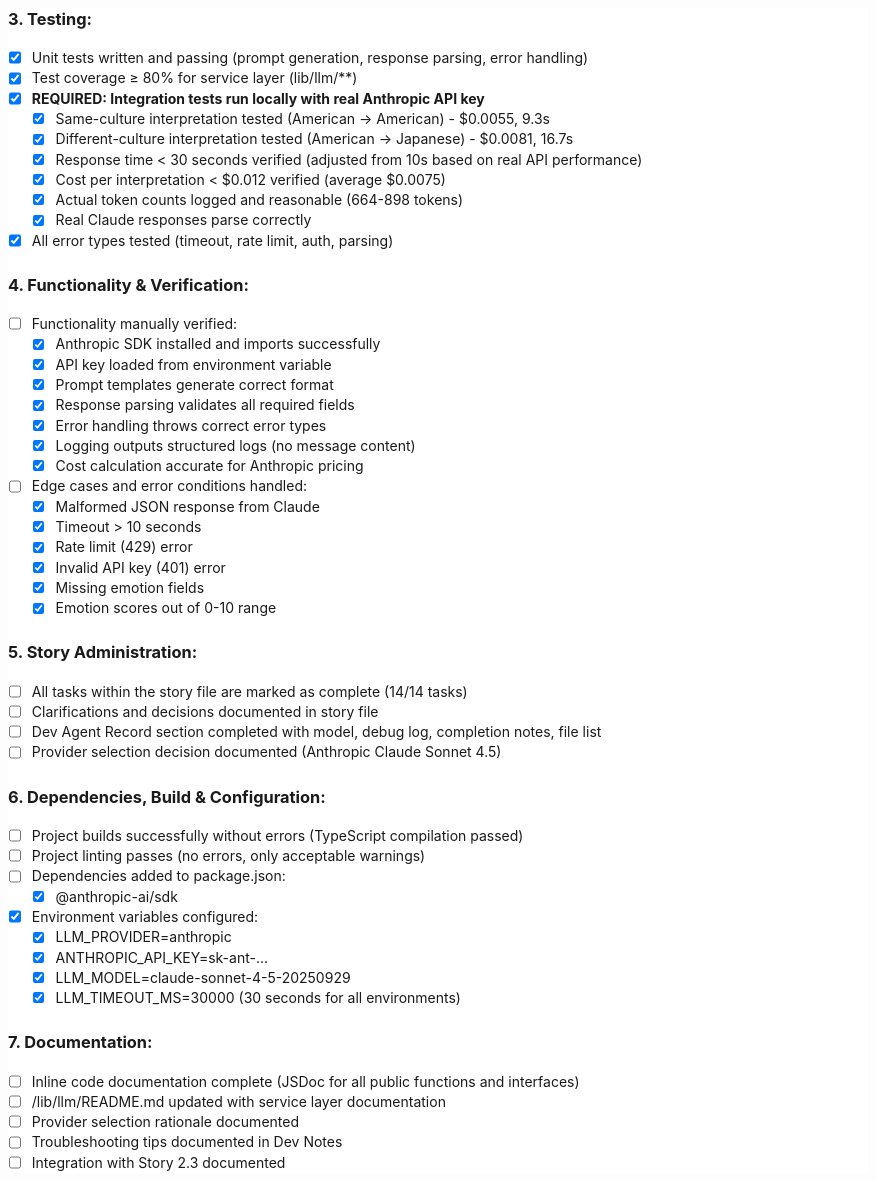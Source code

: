 ### 3. Testing:
- [x] Unit tests written and passing (prompt generation, response parsing, error handling)
- [x] Test coverage ≥ 80% for service layer (lib/llm/**)
- [x] **REQUIRED: Integration tests run locally with real Anthropic API key**
  - [x] Same-culture interpretation tested (American → American) - $0.0055, 9.3s
  - [x] Different-culture interpretation tested (American → Japanese) - $0.0081, 16.7s
  - [x] Response time < 30 seconds verified (adjusted from 10s based on real API performance)
  - [x] Cost per interpretation < $0.012 verified (average $0.0075)
  - [x] Actual token counts logged and reasonable (664-898 tokens)
  - [x] Real Claude responses parse correctly
- [x] All error types tested (timeout, rate limit, auth, parsing)

### 4. Functionality & Verification:
- [ ] Functionality manually verified:
  - [x] Anthropic SDK installed and imports successfully
  - [x] API key loaded from environment variable
  - [x] Prompt templates generate correct format
  - [x] Response parsing validates all required fields
  - [x] Error handling throws correct error types
  - [x] Logging outputs structured logs (no message content)
  - [x] Cost calculation accurate for Anthropic pricing
- [ ] Edge cases and error conditions handled:
  - [x] Malformed JSON response from Claude
  - [x] Timeout > 10 seconds
  - [x] Rate limit (429) error
  - [x] Invalid API key (401) error
  - [x] Missing emotion fields
  - [x] Emotion scores out of 0-10 range

### 5. Story Administration:
- [ ] All tasks within the story file are marked as complete (14/14 tasks)
- [ ] Clarifications and decisions documented in story file
- [ ] Dev Agent Record section completed with model, debug log, completion notes, file list
- [ ] Provider selection decision documented (Anthropic Claude Sonnet 4.5)

### 6. Dependencies, Build & Configuration:
- [ ] Project builds successfully without errors (TypeScript compilation passed)
- [ ] Project linting passes (no errors, only acceptable warnings)
- [ ] Dependencies added to package.json:
  - [x] @anthropic-ai/sdk
- [x] Environment variables configured:
  - [x] LLM_PROVIDER=anthropic
  - [x] ANTHROPIC_API_KEY=sk-ant-...
  - [x] LLM_MODEL=claude-sonnet-4-5-20250929
  - [x] LLM_TIMEOUT_MS=30000 (30 seconds for all environments)

### 7. Documentation:
- [ ] Inline code documentation complete (JSDoc for all public functions and interfaces)
- [ ] /lib/llm/README.md updated with service layer documentation
- [ ] Provider selection rationale documented
- [ ] Troubleshooting tips documented in Dev Notes
- [ ] Integration with Story 2.3 documented
